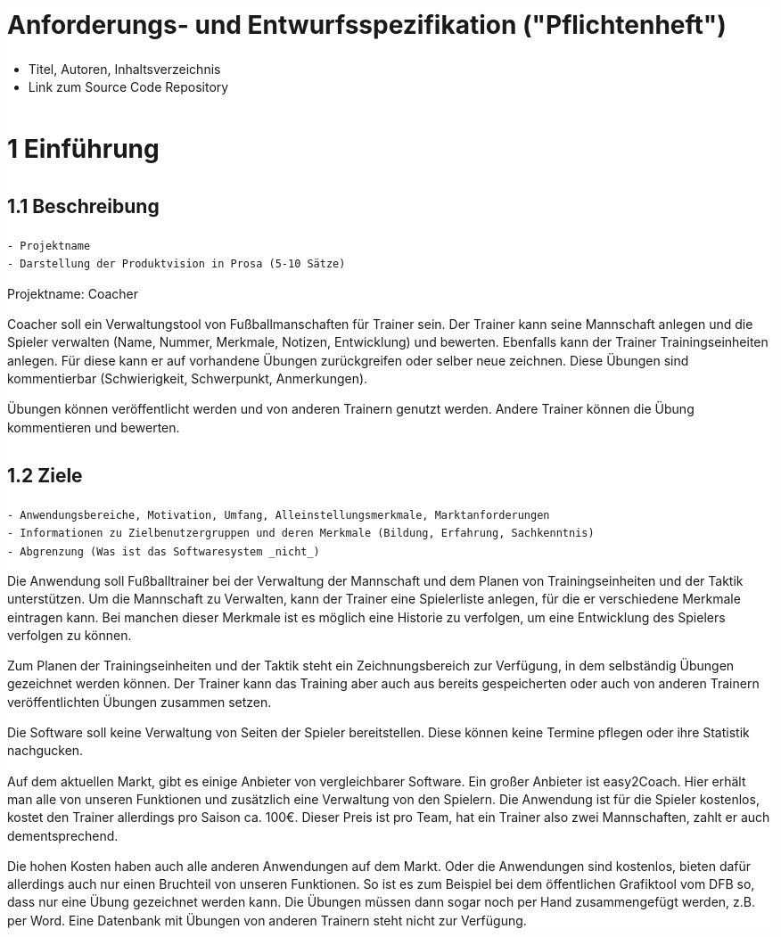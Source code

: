 # Anforderungs- und Entwurfsspezifikation ("Pflichtenheft")

* Titel, Autoren, Inhaltsverzeichnis
* Link zum Source Code Repository


# 1 Einführung

## 1.1 Beschreibung
    - Projektname
    - Darstellung der Produktvision in Prosa (5-10 Sätze)

Projektname: Coacher

Coacher soll ein Verwaltungstool von Fußballmanschaften für Trainer sein. Der Trainer kann seine Mannschaft anlegen und die Spieler verwalten (Name, Nummer, Merkmale, Notizen, Entwicklung) und bewerten. Ebenfalls kann der Trainer Trainingseinheiten anlegen. Für diese kann er auf vorhandene Übungen zurückgreifen oder selber neue zeichnen. Diese Übungen sind kommentierbar (Schwierigkeit, Schwerpunkt, Anmerkungen).  

Übungen können veröffentlicht werden und von anderen Trainern genutzt werden. Andere Trainer können die Übung kommentieren und bewerten. 

## 1.2 Ziele

    - Anwendungsbereiche, Motivation, Umfang, Alleinstellungsmerkmale, Marktanforderungen
    - Informationen zu Zielbenutzergruppen und deren Merkmale (Bildung, Erfahrung, Sachkenntnis)
    - Abgrenzung (Was ist das Softwaresystem _nicht_)

Die Anwendung soll Fußballtrainer bei der Verwaltung der Mannschaft und dem Planen von Trainingseinheiten und der Taktik unterstützen. Um die Mannschaft zu Verwalten, kann der Trainer eine Spielerliste anlegen, für die er verschiedene Merkmale eintragen kann. Bei manchen dieser Merkmale ist es möglich eine Historie zu verfolgen, um eine Entwicklung des Spielers verfolgen zu können.

Zum Planen der Trainingseinheiten und der Taktik steht ein Zeichnungsbereich zur Verfügung, in dem selbständig Übungen gezeichnet werden können. Der Trainer kann das Training aber auch aus bereits gespeicherten oder auch von anderen Trainern veröffentlichten Übungen zusammen setzen.

Die Software soll keine Verwaltung von Seiten der Spieler bereitstellen. Diese können keine Termine pflegen oder ihre Statistik nachgucken. 

Auf dem aktuellen Markt, gibt es einige Anbieter von vergleichbarer Software. Ein großer Anbieter ist easy2Coach. Hier erhält man alle von unseren Funktionen und zusätzlich eine Verwaltung von den Spielern. Die Anwendung ist für die Spieler kostenlos, kostet den Trainer allerdings pro Saison ca. 100€. Dieser Preis ist pro Team, hat ein Trainer also zwei Mannschaften, zahlt er auch dementsprechend.

Die hohen Kosten haben auch alle anderen Anwendungen auf dem Markt. Oder die Anwendungen sind kostenlos, bieten dafür allerdings auch nur einen Bruchteil von unseren Funktionen. So ist es zum Beispiel bei dem öffentlichen Grafiktool vom DFB so, dass nur eine Übung gezeichnet werden kann. Die Übungen müssen dann sogar noch per Hand zusammengefügt werden, z.B. per Word. Eine Datenbank mit Übungen von anderen Trainern steht nicht zur Verfügung.
